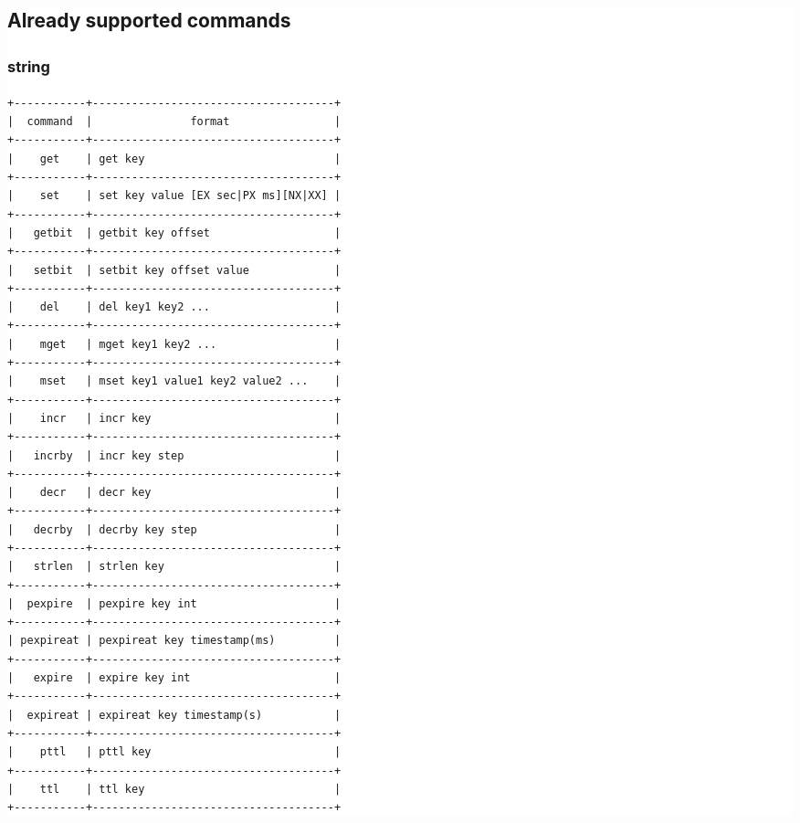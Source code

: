 
## Already supported commands
### string

    +-----------+-------------------------------------+
    |  command  |               format                |
    +-----------+-------------------------------------+
    |    get    | get key                             |
    +-----------+-------------------------------------+
    |    set    | set key value [EX sec|PX ms][NX|XX] | 
    +-----------+-------------------------------------+
    |   getbit  | getbit key offset                   |
    +-----------+-------------------------------------+
    |   setbit  | setbit key offset value             |
    +-----------+-------------------------------------+
    |    del    | del key1 key2 ...                   |
    +-----------+-------------------------------------+
    |    mget   | mget key1 key2 ...                  |
    +-----------+-------------------------------------+
    |    mset   | mset key1 value1 key2 value2 ...    |
    +-----------+-------------------------------------+
    |    incr   | incr key                            |
    +-----------+-------------------------------------+
    |   incrby  | incr key step                       |
    +-----------+-------------------------------------+
    |    decr   | decr key                            |
    +-----------+-------------------------------------+
    |   decrby  | decrby key step                     |
    +-----------+-------------------------------------+
    |   strlen  | strlen key                          |
    +-----------+-------------------------------------+
    |  pexpire  | pexpire key int                     |
    +-----------+-------------------------------------+
    | pexpireat | pexpireat key timestamp(ms)         |
    +-----------+-------------------------------------+
    |   expire  | expire key int                      |
    +-----------+-------------------------------------+
    |  expireat | expireat key timestamp(s)           |
    +-----------+-------------------------------------+
    |    pttl   | pttl key                            |
    +-----------+-------------------------------------+
    |    ttl    | ttl key                             |
    +-----------+-------------------------------------+

